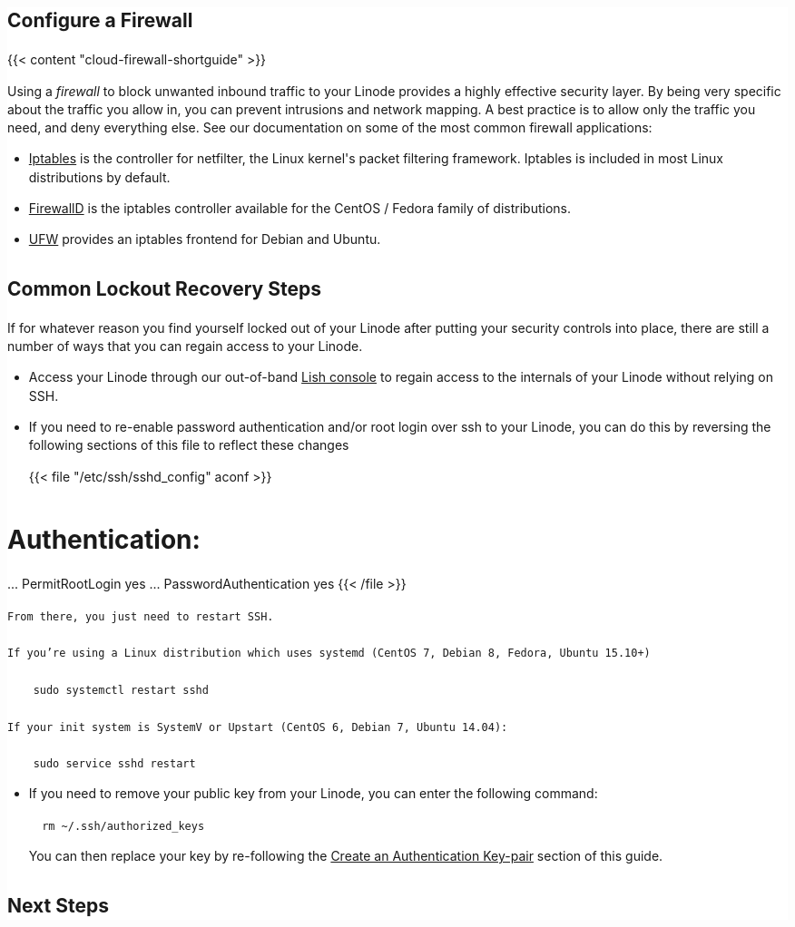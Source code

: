 ## Configure a Firewall

{{< content "cloud-firewall-shortguide" >}}

Using a *firewall* to block unwanted inbound traffic to your Linode provides a highly effective security layer. By being very specific about the traffic you allow in, you can prevent intrusions and network mapping. A best practice is to allow only the traffic you need, and deny everything else. See our documentation on some of the most common firewall applications:

*   [Iptables](/docs/security/firewalls/control-network-traffic-with-iptables/) is the controller for netfilter, the Linux kernel's packet filtering framework. Iptables is included in most Linux distributions by default.

*   [FirewallD](/docs/security/firewalls/introduction-to-firewalld-on-centos/) is the iptables controller available for the CentOS / Fedora family of distributions.

*   [UFW](/docs/security/firewalls/configure-firewall-with-ufw/) provides an iptables frontend for Debian and Ubuntu.

## Common Lockout Recovery Steps

If for whatever reason you find yourself locked out of your Linode after putting your security controls into place, there are still a number of ways that you can regain access to your Linode.

* Access your Linode through our out-of-band [Lish console](/docs/guides/using-the-lish-console/) to regain access to the internals of your Linode without relying on SSH.

* If you need to re-enable password authentication and/or root login over ssh to your Linode, you can do this by reversing the following sections of this file to reflect these changes

    {{< file "/etc/ssh/sshd_config" aconf >}}
# Authentication:
...
PermitRootLogin yes
...
PasswordAuthentication yes
{{< /file >}}

    From there, you just need to restart SSH.

    If you’re using a Linux distribution which uses systemd (CentOS 7, Debian 8, Fedora, Ubuntu 15.10+)

        sudo systemctl restart sshd

    If your init system is SystemV or Upstart (CentOS 6, Debian 7, Ubuntu 14.04):

        sudo service sshd restart

* If you need to remove your public key from your Linode, you can enter the following command:

        rm ~/.ssh/authorized_keys

    You can then replace your key by re-following the [Create an Authentication Key-pair](/docs/security/securing-your-server/#create-an-authentication-key-pair) section of this guide.

## Next Steps
